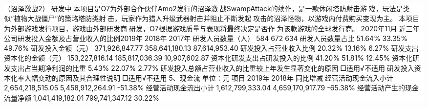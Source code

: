 （沼泽激战2）
研发中
本项目是O7为外部合作伙伴Amo2发行的沼泽激
战SwampAttack的续作，是一款休闲塔防射击游
戏，玩法是类似“植物大战僵尸”的策略塔防类射
击，玩家作为猎人升级武器射击并阻止不断发起
攻击的沼泽怪物，以游戏内付费购买变现为主。
本项目为外部游戏发行项目，游戏由外部研发商
研发，O7根据游戏质量与表现将最终决定是否作
为该款游戏的全球发行商。
2020年11月
近三年公司研发投入金额及占营业收入的比例2019年
2018年
2017年
研发人员数量（人）
584
672
634
研发人员数量占比
51.64%
33.35%
49.76%
研发投入金额（元）
371,926,847.77
358,641,180.13
87,614,953.40
研发投入占营业收入比例
20.32%
13.16%
6.27%
研发支出资本化的金额（元）
153,227,816.14
185,817,036.39
10,907,602.87
资本化研发支出占研发投入的比例
41.20%
51.81%
12.45%
资本化研发支出占当期净利润的比重
5.43%
22.07%
2.77%
研发投入总额占营业收入的比重较上年发生显著变化的原因
□适用√不适用
研发投入资本化率大幅变动的原因及其合理性说明
□适用√不适用
5、现金流
单位：元
项目
2019年
2018年
同比增减
经营活动现金流入小计
2,654,218,515.05
5,458,912,264.91
-51.38%
经营活动现金流出小计
1,612,799,333.04
4,659,170,917.79
-65.38%
经营活动产生的现金流量净额
1,041,419,182.01
799,741,347.12
30.22%
